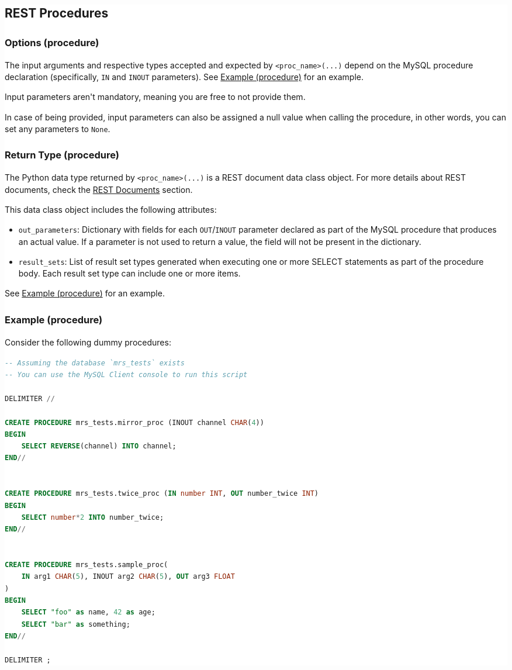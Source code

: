 
## REST Procedures

### Options (procedure)

The input arguments and respective types accepted and expected by `<proc_name>(...)` depend on the MySQL procedure declaration (specifically, `IN` and `INOUT` parameters). See [Example (procedure)](#example-procedure) for an example.

Input parameters aren't mandatory, meaning you are free to not provide them.

In case of being provided, input parameters can also be assigned a null value when calling the procedure, in other words, you can set any parameters to `None`.


### Return Type (procedure)

The Python data type returned by `<proc_name>(...)` is a REST document data class object. For more details about REST documents, check the [REST Documents](#rest-documents) section.

This data class object includes the following attributes:

* `out_parameters`: Dictionary with fields for each  `OUT`/`INOUT`  parameter declared as part of the MySQL procedure that produces an actual value. If a parameter is not used to return a value, the field will not be present in the dictionary.

* `result_sets`: List of result set types generated when executing one or more SELECT statements as part of the procedure body. Each result set type can include one or more items.


See [Example (procedure)](#example-procedure) for an example.


### Example (procedure)

Consider the following dummy procedures:

```sql
-- Assuming the database `mrs_tests` exists
-- You can use the MySQL Client console to run this script

DELIMITER //

CREATE PROCEDURE mrs_tests.mirror_proc (INOUT channel CHAR(4))
BEGIN
    SELECT REVERSE(channel) INTO channel;
END//


CREATE PROCEDURE mrs_tests.twice_proc (IN number INT, OUT number_twice INT)
BEGIN
    SELECT number*2 INTO number_twice;
END//


CREATE PROCEDURE mrs_tests.sample_proc(
    IN arg1 CHAR(5), INOUT arg2 CHAR(5), OUT arg3 FLOAT
)
BEGIN
    SELECT "foo" as name, 42 as age;
    SELECT "bar" as something;
END//

DELIMITER ;
```
